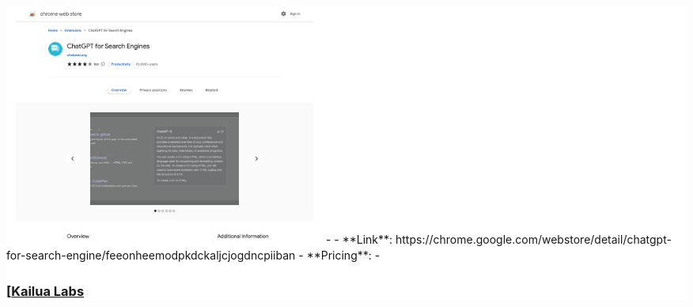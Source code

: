    <img src="media/ChatGPT Chrome Extension.png" width="400" height="300">
</a>
-
- **Link**: https://chrome.google.com/webstore/detail/chatgpt-for-search-engine/feeonheemodpkdckaljcjogdncpiiban
- **Pricing**: -

### [[Kailua Labs](https://app.kailualabs.com/image-search)
<a href="https://app.kailualabs.com/image-search">